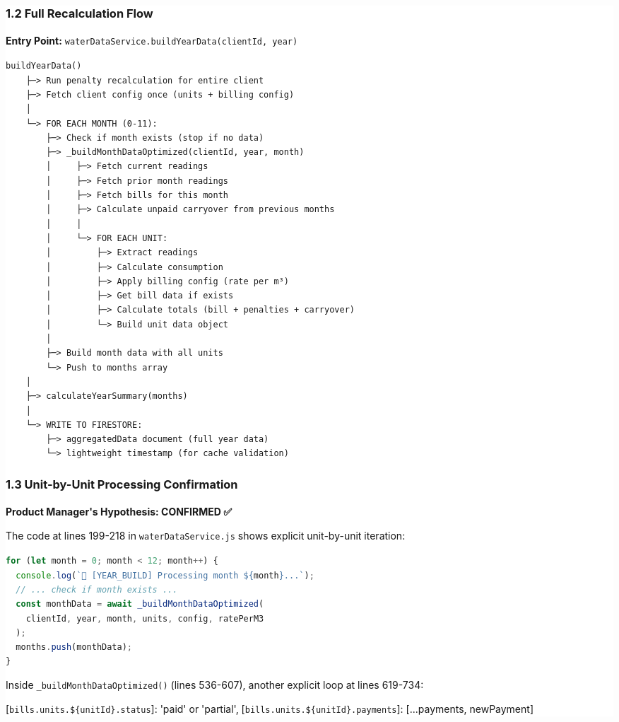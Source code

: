 ### 1.2 Full Recalculation Flow

**Entry Point:** `waterDataService.buildYearData(clientId, year)`

```
buildYearData()
    ├─> Run penalty recalculation for entire client
    ├─> Fetch client config once (units + billing config)
    │
    └─> FOR EACH MONTH (0-11):
        ├─> Check if month exists (stop if no data)
        ├─> _buildMonthDataOptimized(clientId, year, month)
        │     ├─> Fetch current readings
        │     ├─> Fetch prior month readings  
        │     ├─> Fetch bills for this month
        │     ├─> Calculate unpaid carryover from previous months
        │     │
        │     └─> FOR EACH UNIT:
        │         ├─> Extract readings
        │         ├─> Calculate consumption
        │         ├─> Apply billing config (rate per m³)
        │         ├─> Get bill data if exists
        │         ├─> Calculate totals (bill + penalties + carryover)
        │         └─> Build unit data object
        │
        ├─> Build month data with all units
        └─> Push to months array
    │
    ├─> calculateYearSummary(months)
    │
    └─> WRITE TO FIRESTORE:
        ├─> aggregatedData document (full year data)
        └─> lightweight timestamp (for cache validation)
```

### 1.3 Unit-by-Unit Processing Confirmation

**Product Manager's Hypothesis: CONFIRMED ✅**

The code at lines 199-218 in `waterDataService.js` shows explicit unit-by-unit iteration:

```javascript
for (let month = 0; month < 12; month++) {
  console.log(`📅 [YEAR_BUILD] Processing month ${month}...`);
  // ... check if month exists ...
  const monthData = await _buildMonthDataOptimized(
    clientId, year, month, units, config, ratePerM3
  );
  months.push(monthData);
}
```

Inside `_buildMonthDataOptimized()` (lines 536-607), another explicit loop at lines 619-734:


  [`bills.units.${unitId}.paidAmount`]: newPaidAmount,
  [`bills.units.${unitId}.basePaid`]: newBasePaid,
  [`bills.units.${unitId}.penaltyPaid`]: newPenaltyPaid,
  [`bills.units.${unitId}.status`]: 'paid' or 'partial',
  [`bills.units.${unitId}.payments`]: [...payments, newPayment]